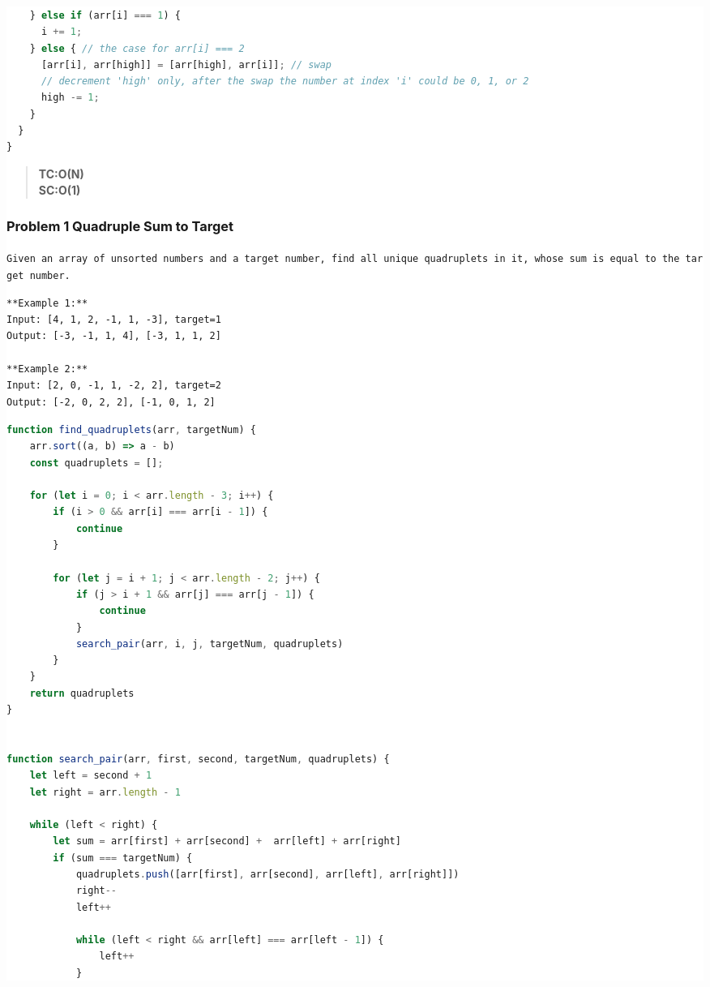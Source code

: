 ```js
    } else if (arr[i] === 1) {
      i += 1;
    } else { // the case for arr[i] === 2
      [arr[i], arr[high]] = [arr[high], arr[i]]; // swap
      // decrement 'high' only, after the swap the number at index 'i' could be 0, 1, or 2
      high -= 1;
    }
  }
}
```
>**TC:O(N)**<br>
>**SC:O(1)**

### Problem 1 Quadruple Sum to Target
```
Given an array of unsorted numbers and a target number, find all unique quadruplets in it, whose sum is equal to the target number.
```
```
**Example 1:**
Input: [4, 1, 2, -1, 1, -3], target=1
Output: [-3, -1, 1, 4], [-3, 1, 1, 2]

**Example 2:**
Input: [2, 0, -1, 1, -2, 2], target=2
Output: [-2, 0, 2, 2], [-1, 0, 1, 2]
```

```js
function find_quadruplets(arr, targetNum) {
    arr.sort((a, b) => a - b)
    const quadruplets = [];

    for (let i = 0; i < arr.length - 3; i++) {
        if (i > 0 && arr[i] === arr[i - 1]) {
            continue
        }

        for (let j = i + 1; j < arr.length - 2; j++) {
            if (j > i + 1 && arr[j] === arr[j - 1]) {
                continue
            }
            search_pair(arr, i, j, targetNum, quadruplets)
        }
    }
    return quadruplets
}


function search_pair(arr, first, second, targetNum, quadruplets) {
    let left = second + 1
    let right = arr.length - 1

    while (left < right) {
        let sum = arr[first] + arr[second] +  arr[left] + arr[right] 
        if (sum === targetNum) {
            quadruplets.push([arr[first], arr[second], arr[left], arr[right]])
            right--
            left++

            while (left < right && arr[left] === arr[left - 1]) {
                left++
            }

```